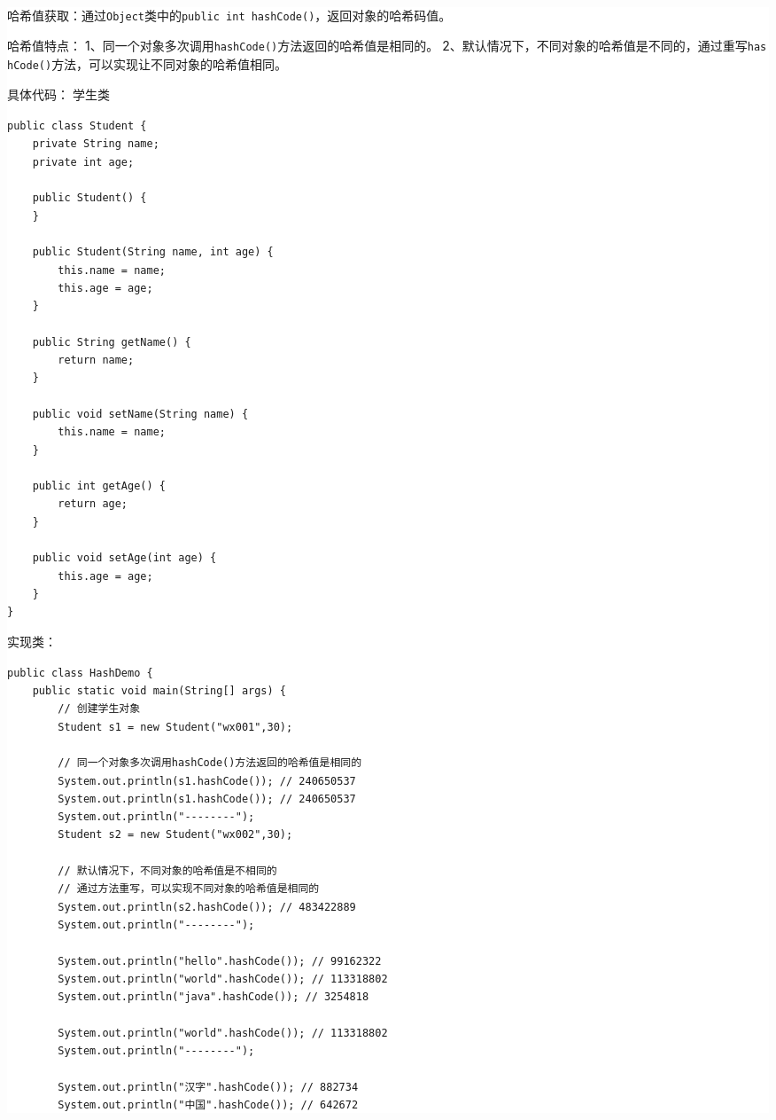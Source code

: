 哈希值获取：通过`Object`类中的`public int hashCode()`，返回对象的哈希码值。

哈希值特点：
1、同一个对象多次调用`hashCode()`方法返回的哈希值是相同的。
2、默认情况下，不同对象的哈希值是不同的，通过重写`hashCode()`方法，可以实现让不同对象的哈希值相同。

具体代码：
学生类
```
public class Student {
    private String name;
    private int age;

    public Student() {
    }

    public Student(String name, int age) {
        this.name = name;
        this.age = age;
    }

    public String getName() {
        return name;
    }

    public void setName(String name) {
        this.name = name;
    }

    public int getAge() {
        return age;
    }

    public void setAge(int age) {
        this.age = age;
    }
}
```
实现类：
```
public class HashDemo {
    public static void main(String[] args) {
        // 创建学生对象
        Student s1 = new Student("wx001",30);

        // 同一个对象多次调用hashCode()方法返回的哈希值是相同的
        System.out.println(s1.hashCode()); // 240650537
        System.out.println(s1.hashCode()); // 240650537
        System.out.println("--------");
        Student s2 = new Student("wx002",30);

        // 默认情况下，不同对象的哈希值是不相同的
        // 通过方法重写，可以实现不同对象的哈希值是相同的
        System.out.println(s2.hashCode()); // 483422889
        System.out.println("--------");

        System.out.println("hello".hashCode()); // 99162322
        System.out.println("world".hashCode()); // 113318802
        System.out.println("java".hashCode()); // 3254818

        System.out.println("world".hashCode()); // 113318802
        System.out.println("--------");

        System.out.println("汉字".hashCode()); // 882734
        System.out.println("中国".hashCode()); // 642672
```